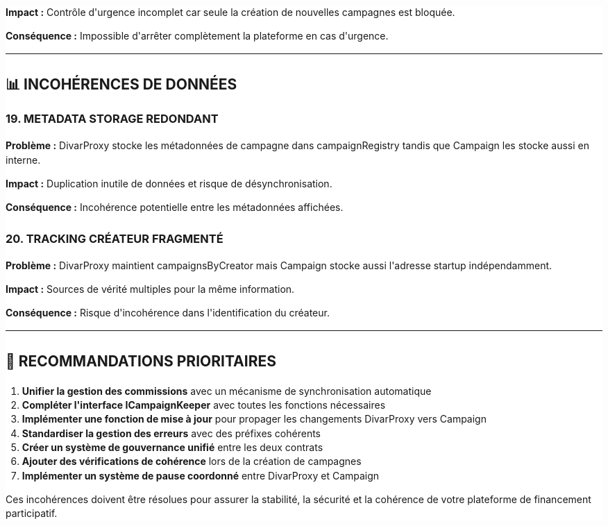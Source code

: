 **Impact :** Contrôle d'urgence incomplet car seule la création de nouvelles campagnes est bloquée.

**Conséquence :** Impossible d'arrêter complètement la plateforme en cas d'urgence.

---

## 📊 INCOHÉRENCES DE DONNÉES

### 19. METADATA STORAGE REDONDANT
**Problème :** DivarProxy stocke les métadonnées de campagne dans campaignRegistry tandis que Campaign les stocke aussi en interne.

**Impact :** Duplication inutile de données et risque de désynchronisation.

**Conséquence :** Incohérence potentielle entre les métadonnées affichées.

### 20. TRACKING CRÉATEUR FRAGMENTÉ
**Problème :** DivarProxy maintient campaignsByCreator mais Campaign stocke aussi l'adresse startup indépendamment.

**Impact :** Sources de vérité multiples pour la même information.

**Conséquence :** Risque d'incohérence dans l'identification du créateur.

---

## 🎯 RECOMMANDATIONS PRIORITAIRES

1. **Unifier la gestion des commissions** avec un mécanisme de synchronisation automatique
2. **Compléter l'interface ICampaignKeeper** avec toutes les fonctions nécessaires
3. **Implémenter une fonction de mise à jour** pour propager les changements DivarProxy vers Campaign
4. **Standardiser la gestion des erreurs** avec des préfixes cohérents
5. **Créer un système de gouvernance unifié** entre les deux contrats
6. **Ajouter des vérifications de cohérence** lors de la création de campagnes
7. **Implémenter un système de pause coordonné** entre DivarProxy et Campaign

Ces incohérences doivent être résolues pour assurer la stabilité, la sécurité et la cohérence de votre plateforme de financement participatif.
